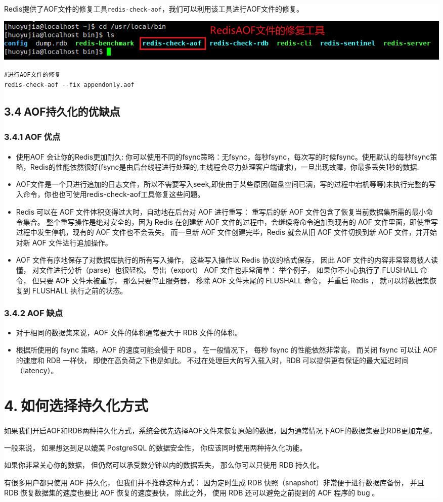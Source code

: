 Redis提供了AOF文件的修复工具`redis-check-aof`，我们可以利用该工具进行AOF文件的修复。

![image-20211017160316040](imgs/image-20211017160316040.png)

```shell
#进行AOF文件的修复
redis-check-aof --fix appendonly.aof
```

## 3.4 AOF持久化的优缺点

### 3.4.1 **AOF 优点**

- 使用AOF 会让你的Redis更加耐久: 你可以使用不同的fsync策略：无fsync，每秒fsync，每次写的时候fsync。使用默认的每秒fsync策略，Redis的性能依然很好(fsync是由后台线程进行处理的,主线程会尽力处理客户端请求)，一旦出现故障，你最多丢失1秒的数据.

- AOF文件是一个只进行追加的日志文件，所以不需要写入seek,即使由于某些原因(磁盘空间已满，写的过程中宕机等等)未执行完整的写入命令，你也也可使用redis-check-aof工具修复这些问题。

- Redis 可以在 AOF 文件体积变得过大时，自动地在后台对 AOF 进行重写： 重写后的新 AOF 文件包含了恢复当前数据集所需的最小命令集合。 整个重写操作是绝对安全的，因为 Redis 在创建新 AOF 文件的过程中，会继续将命令追加到现有的 AOF 文件里面，即使重写过程中发生停机，现有的 AOF 文件也不会丢失。 而一旦新 AOF 文件创建完毕，Redis 就会从旧 AOF 文件切换到新 AOF 文件，并开始对新 AOF 文件进行追加操作。

- AOF 文件有序地保存了对数据库执行的所有写入操作， 这些写入操作以 Redis 协议的格式保存， 因此 AOF 文件的内容非常容易被人读懂， 对文件进行分析（parse）也很轻松。 导出（export） AOF 文件也非常简单： 举个例子， 如果你不小心执行了 FLUSHALL 命令， 但只要 AOF 文件未被重写， 那么只要停止服务器， 移除 AOF 文件末尾的 FLUSHALL 命令， 并重启 Redis ， 就可以将数据集恢复到 FLUSHALL 执行之前的状态。

### 3.4.2 AOF 缺点

- 对于相同的数据集来说，AOF 文件的体积通常要大于 RDB 文件的体积。

- 根据所使用的 fsync 策略，AOF 的速度可能会慢于 RDB 。 在一般情况下， 每秒 fsync 的性能依然非常高， 而关闭 fsync 可以让 AOF 的速度和 RDB 一样快， 即使在高负荷之下也是如此。 不过在处理巨大的写入载入时，RDB 可以提供更有保证的最大延迟时间（latency）。

# 4. 如何选择持久化方式

如果我们开启AOF和RDB两种持久化方式，系统会优先选择AOF文件来恢复原始的数据，因为通常情况下AOF的数据集要比RDB更加完整。

一般来说， 如果想达到足以媲美 PostgreSQL 的数据安全性， 你应该同时使用两种持久化功能。

如果你非常关心你的数据， 但仍然可以承受数分钟以内的数据丢失， 那么你可以只使用 RDB 持久化。

有很多用户都只使用 AOF 持久化， 但我们并不推荐这种方式： 因为定时生成 RDB 快照（snapshot）非常便于进行数据库备份， 并且 RDB 恢复数据集的速度也要比 AOF 恢复的速度要快， 除此之外， 使用 RDB 还可以避免之前提到的 AOF 程序的 bug 。
